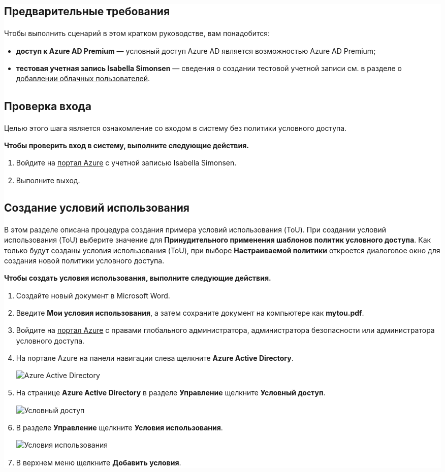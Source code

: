 

## <a name="prerequisites"></a>Предварительные требования 

Чтобы выполнить сценарий в этом кратком руководстве, вам понадобится:

- **доступ к Azure AD Premium** — условный доступ Azure AD является возможностью Azure AD Premium; 

- **тестовая учетная запись Isabella Simonsen** — сведения о создании тестовой учетной записи см. в разделе о [добавлении облачных пользователей](../fundamentals/add-users-azure-active-directory.md#add-cloud-based-users).


## <a name="test-your-sign-in"></a>Проверка входа

Целью этого шага является ознакомление со входом в систему без политики условного доступа.

**Чтобы проверить вход в систему, выполните следующие действия.**

1. Войдите на [портал Azure](https://portal.azure.com/) с учетной записью Isabella Simonsen.

2. Выполните выход.




## <a name="create-your-terms-of-use"></a>Создание условий использования

В этом разделе описана процедура создания примера условий использования (ToU). При создании условий использования (ToU) выберите значение для **Принудительного применения шаблонов политик условного доступа**. Как только будут созданы условия использования (ToU), при выборе **Настраиваемой политики** откроется диалоговое окно для создания новой политики условного доступа.


**Чтобы создать условия использования, выполните следующие действия.**

1. Создайте новый документ в Microsoft Word.

2. Введите **Мои условия использования**, а затем сохраните документ на компьютере как **mytou.pdf**.

3. Войдите на [портал Azure](https://portal.azure.com) с правами глобального администратора, администратора безопасности или администратора условного доступа.

4. На портале Azure на панели навигации слева щелкните **Azure Active Directory**. 

    ![Azure Active Directory](./media/require-tou/02.png)

5. На странице **Azure Active Directory** в разделе **Управление** щелкните **Условный доступ**.

    ![Условный доступ](./media/require-tou/03.png) 

6. В разделе **Управление** щелкните **Условия использования**.

    ![Условия использования](./media/require-tou/04.png) 

7. В верхнем меню щелкните **Добавить условия**.
